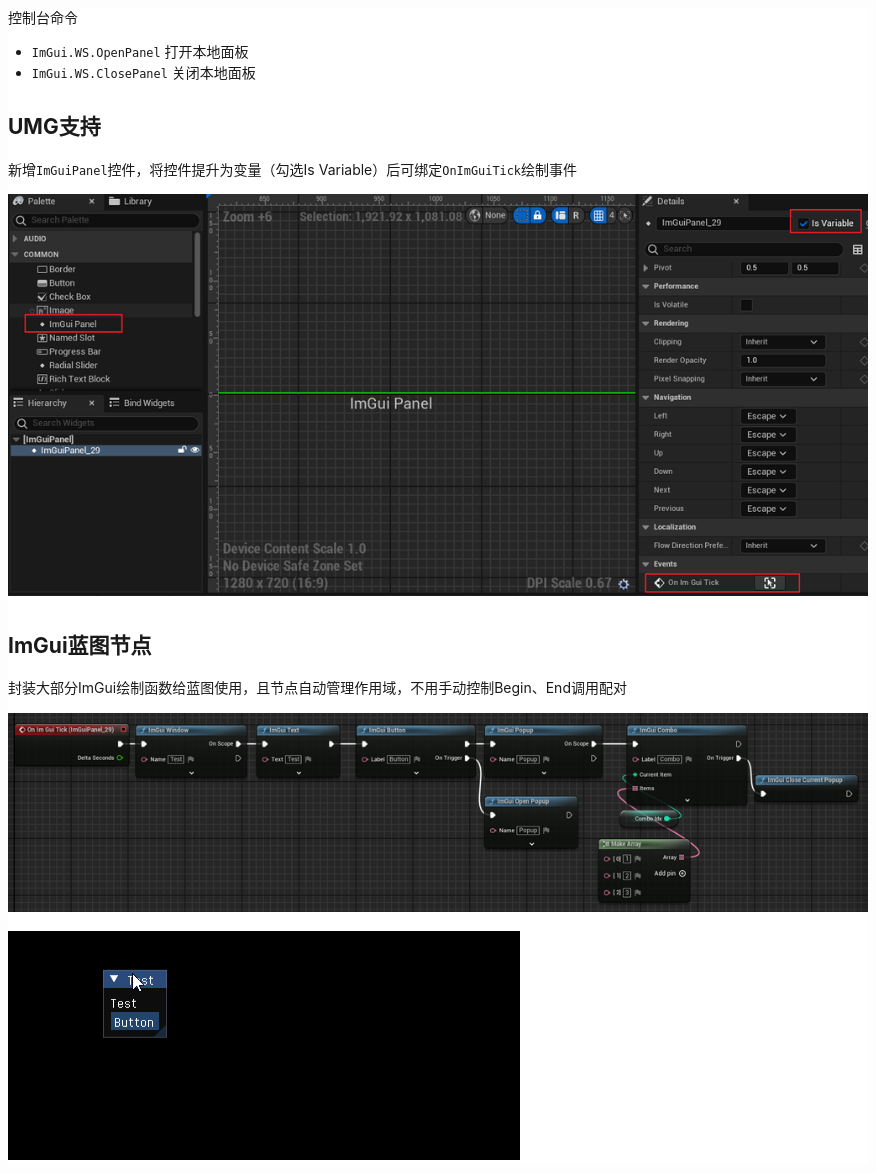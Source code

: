 控制台命令

* `ImGui.WS.OpenPanel` 打开本地面板
* `ImGui.WS.ClosePanel` 关闭本地面板

## UMG支持

新增`ImGuiPanel`控件，将控件提升为变量（勾选Is Variable）后可绑定`OnImGuiTick`绘制事件

![UMG Panel](Docs/UMG_Panel.png)

## ImGui蓝图节点

封装大部分ImGui绘制函数给蓝图使用，且节点自动管理作用域，不用手动控制Begin、End调用配对

![ImGui BPNode](Docs/BPNode_ImGui.png)

![BPNode Result](Docs/BP_Result.gif)
